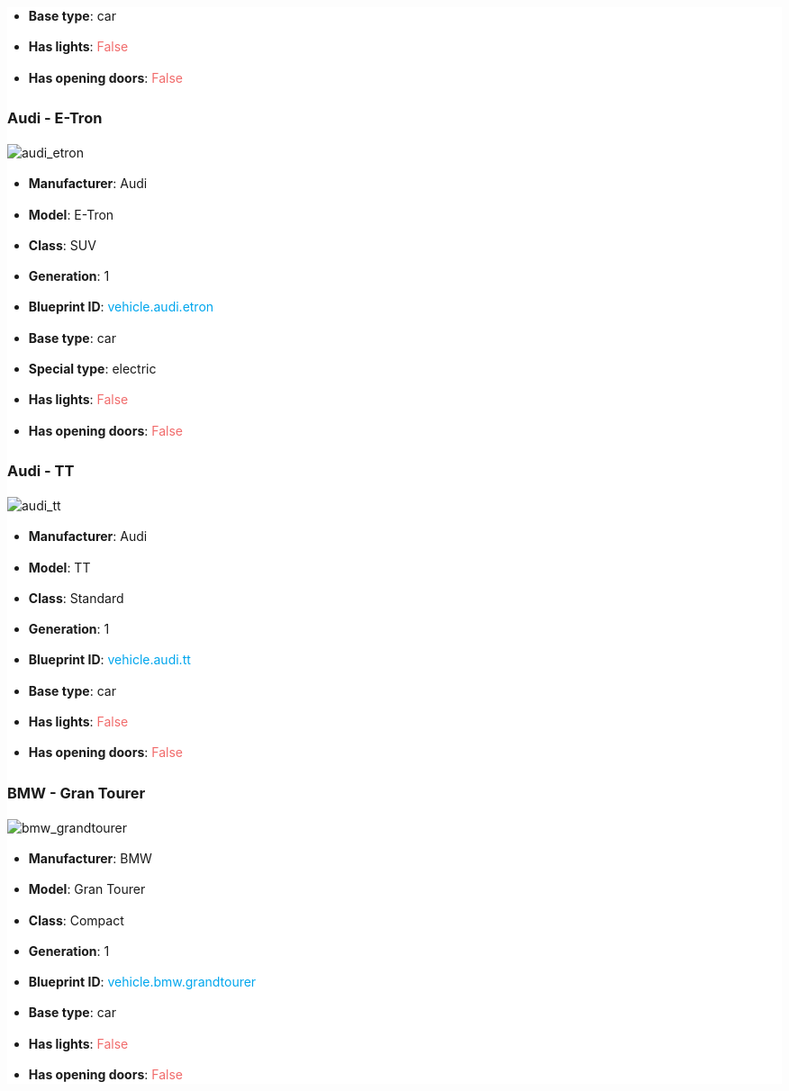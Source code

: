 * __Base type__: car

* __Has lights__: <span style="color:#f16c6c;">False<span>

* __Has opening doors__: <span style="color:#f16c6c;">False<span>

### Audi - E-Tron

![audi_etron](../img/catalogue/vehicles/audi_etron.webp)


* __Manufacturer__: Audi
* __Model__: E-Tron
* __Class__: SUV
* __Generation__: 1
* __Blueprint ID__: <span style="color:#00a6ed;">vehicle.audi.etron<span>

* __Base type__: car

* __Special type__: electric

* __Has lights__: <span style="color:#f16c6c;">False<span>

* __Has opening doors__: <span style="color:#f16c6c;">False<span>

### Audi - TT

![audi_tt](../img/catalogue/vehicles/audi_tt.webp)


* __Manufacturer__: Audi
* __Model__: TT
* __Class__: Standard
* __Generation__: 1
* __Blueprint ID__: <span style="color:#00a6ed;">vehicle.audi.tt<span>

* __Base type__: car

* __Has lights__: <span style="color:#f16c6c;">False<span>

* __Has opening doors__: <span style="color:#f16c6c;">False<span>

### BMW - Gran Tourer

![bmw_grandtourer](../img/catalogue/vehicles/bmw_grandtourer.webp)


* __Manufacturer__: BMW
* __Model__: Gran Tourer
* __Class__: Compact
* __Generation__: 1
* __Blueprint ID__: <span style="color:#00a6ed;">vehicle.bmw.grandtourer<span>

* __Base type__: car

* __Has lights__: <span style="color:#f16c6c;">False<span>

* __Has opening doors__: <span style="color:#f16c6c;">False<span>
